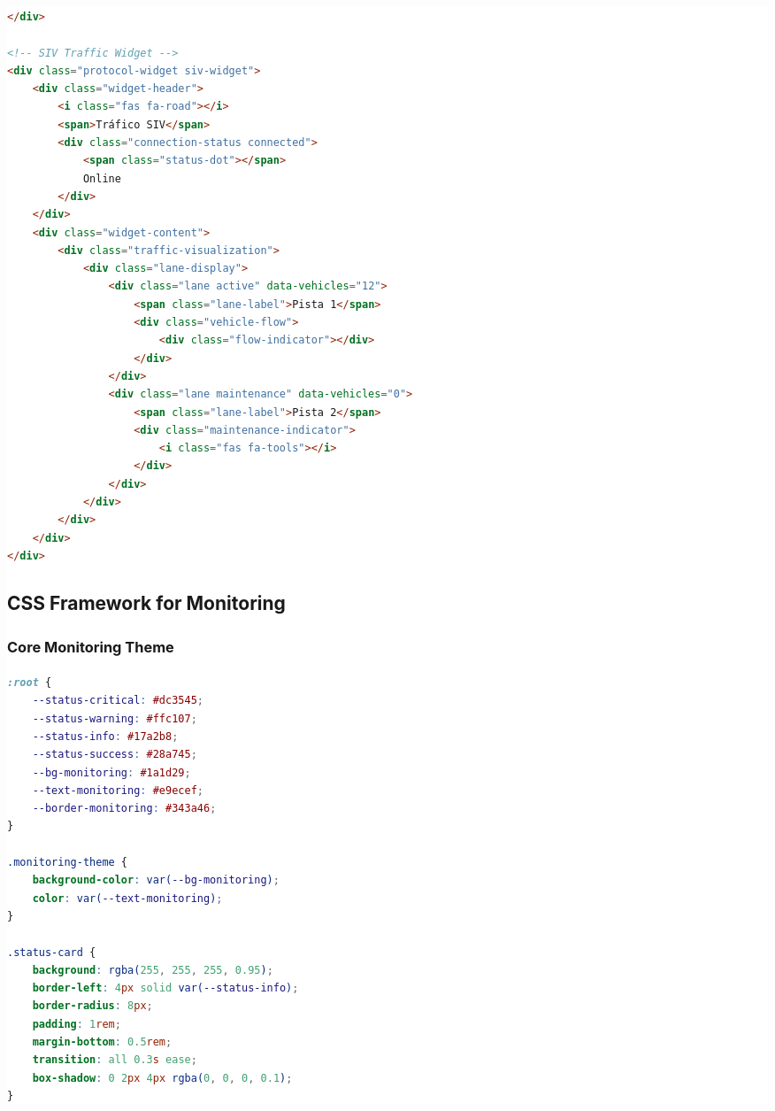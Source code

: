 ```html
</div>

<!-- SIV Traffic Widget -->
<div class="protocol-widget siv-widget">
    <div class="widget-header">
        <i class="fas fa-road"></i>
        <span>Tráfico SIV</span>
        <div class="connection-status connected">
            <span class="status-dot"></span>
            Online
        </div>
    </div>
    <div class="widget-content">
        <div class="traffic-visualization">
            <div class="lane-display">
                <div class="lane active" data-vehicles="12">
                    <span class="lane-label">Pista 1</span>
                    <div class="vehicle-flow">
                        <div class="flow-indicator"></div>
                    </div>
                </div>
                <div class="lane maintenance" data-vehicles="0">
                    <span class="lane-label">Pista 2</span>
                    <div class="maintenance-indicator">
                        <i class="fas fa-tools"></i>
                    </div>
                </div>
            </div>
        </div>
    </div>
</div>
```

## CSS Framework for Monitoring

### Core Monitoring Theme
```css
:root {
    --status-critical: #dc3545;
    --status-warning: #ffc107;
    --status-info: #17a2b8;
    --status-success: #28a745;
    --bg-monitoring: #1a1d29;
    --text-monitoring: #e9ecef;
    --border-monitoring: #343a46;
}

.monitoring-theme {
    background-color: var(--bg-monitoring);
    color: var(--text-monitoring);
}

.status-card {
    background: rgba(255, 255, 255, 0.95);
    border-left: 4px solid var(--status-info);
    border-radius: 8px;
    padding: 1rem;
    margin-bottom: 0.5rem;
    transition: all 0.3s ease;
    box-shadow: 0 2px 4px rgba(0, 0, 0, 0.1);
}

```